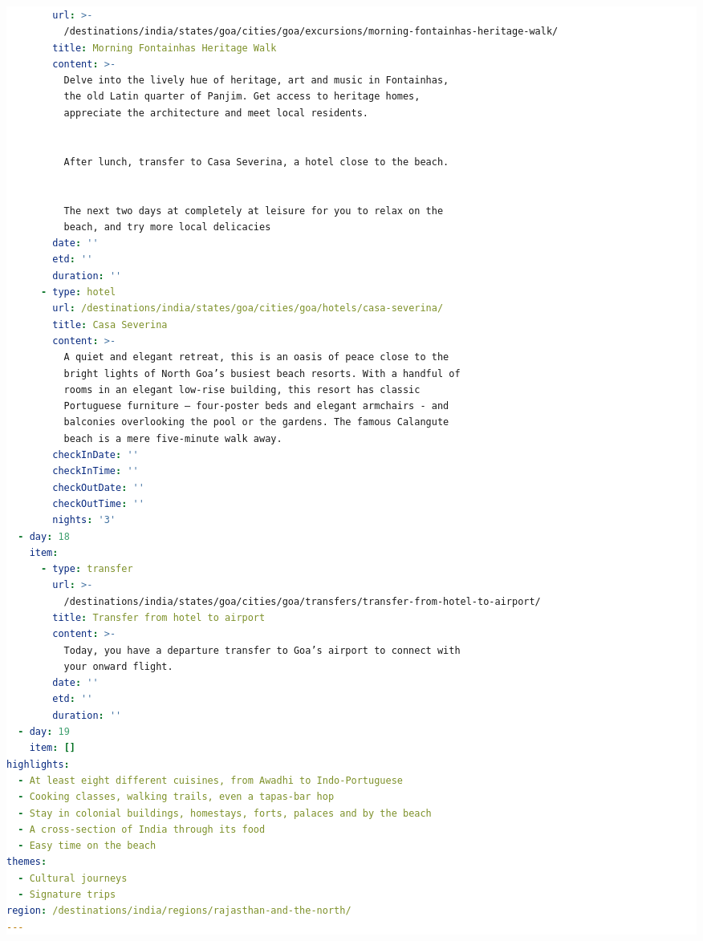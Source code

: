 ```yaml
        url: >-
          /destinations/india/states/goa/cities/goa/excursions/morning-fontainhas-heritage-walk/
        title: Morning Fontainhas Heritage Walk
        content: >-
          Delve into the lively hue of heritage, art and music in Fontainhas,
          the old Latin quarter of Panjim. Get access to heritage homes,
          appreciate the architecture and meet local residents.


          After lunch, transfer to Casa Severina, a hotel close to the beach.


          The next two days at completely at leisure for you to relax on the
          beach, and try more local delicacies
        date: ''
        etd: ''
        duration: ''
      - type: hotel
        url: /destinations/india/states/goa/cities/goa/hotels/casa-severina/
        title: Casa Severina
        content: >-
          A quiet and elegant retreat, this is an oasis of peace close to the
          bright lights of North Goa’s busiest beach resorts. With a handful of
          rooms in an elegant low-rise building, this resort has classic
          Portuguese furniture – four-poster beds and elegant armchairs - and
          balconies overlooking the pool or the gardens. The famous Calangute
          beach is a mere five-minute walk away.
        checkInDate: ''
        checkInTime: ''
        checkOutDate: ''
        checkOutTime: ''
        nights: '3'
  - day: 18
    item:
      - type: transfer
        url: >-
          /destinations/india/states/goa/cities/goa/transfers/transfer-from-hotel-to-airport/
        title: Transfer from hotel to airport
        content: >-
          Today, you have a departure transfer to Goa’s airport to connect with
          your onward flight.
        date: ''
        etd: ''
        duration: ''
  - day: 19
    item: []
highlights:
  - At least eight different cuisines, from Awadhi to Indo-Portuguese
  - Cooking classes, walking trails, even a tapas-bar hop
  - Stay in colonial buildings, homestays, forts, palaces and by the beach
  - A cross-section of India through its food
  - Easy time on the beach
themes:
  - Cultural journeys
  - Signature trips
region: /destinations/india/regions/rajasthan-and-the-north/
---
```
